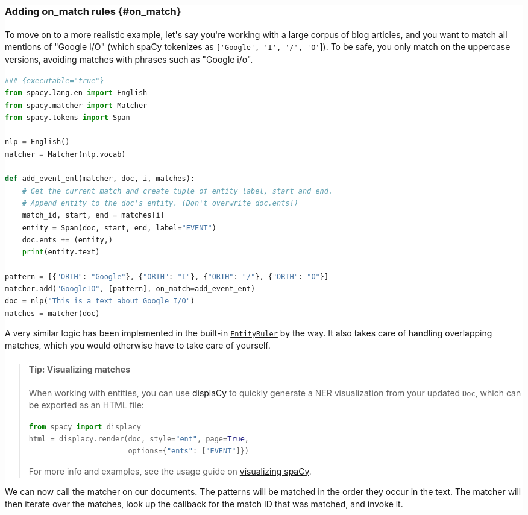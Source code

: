 ### Adding on_match rules {#on_match}

To move on to a more realistic example, let's say you're working with a large
corpus of blog articles, and you want to match all mentions of "Google I/O"
(which spaCy tokenizes as `['Google', 'I', '/', 'O'`]). To be safe, you only
match on the uppercase versions, avoiding matches with phrases such as "Google
i/o".

```python
### {executable="true"}
from spacy.lang.en import English
from spacy.matcher import Matcher
from spacy.tokens import Span

nlp = English()
matcher = Matcher(nlp.vocab)

def add_event_ent(matcher, doc, i, matches):
    # Get the current match and create tuple of entity label, start and end.
    # Append entity to the doc's entity. (Don't overwrite doc.ents!)
    match_id, start, end = matches[i]
    entity = Span(doc, start, end, label="EVENT")
    doc.ents += (entity,)
    print(entity.text)

pattern = [{"ORTH": "Google"}, {"ORTH": "I"}, {"ORTH": "/"}, {"ORTH": "O"}]
matcher.add("GoogleIO", [pattern], on_match=add_event_ent)
doc = nlp("This is a text about Google I/O")
matches = matcher(doc)
```

A very similar logic has been implemented in the built-in
[`EntityRuler`](/api/entityruler) by the way. It also takes care of handling
overlapping matches, which you would otherwise have to take care of yourself.

> #### Tip: Visualizing matches
>
> When working with entities, you can use [displaCy](/api/top-level#displacy) to
> quickly generate a NER visualization from your updated `Doc`, which can be
> exported as an HTML file:
>
> ```python
> from spacy import displacy
> html = displacy.render(doc, style="ent", page=True,
>                        options={"ents": ["EVENT"]})
> ```
>
> For more info and examples, see the usage guide on
> [visualizing spaCy](/usage/visualizers).

We can now call the matcher on our documents. The patterns will be matched in
the order they occur in the text. The matcher will then iterate over the
matches, look up the callback for the match ID that was matched, and invoke it.
